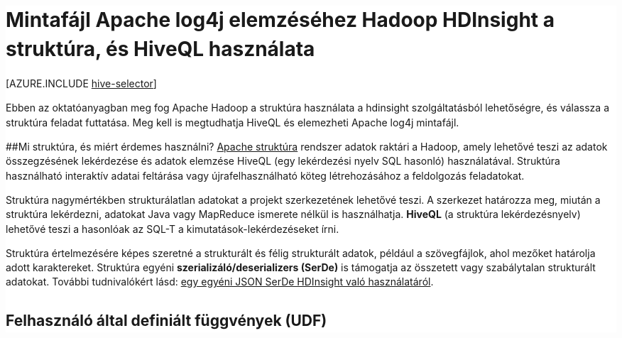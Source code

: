 <properties
    pageTitle="Ismerje meg, mi az struktúra és használatáról a HiveQL |} Microsoft Azure"
    description="Tudjon meg többet a Apache struktúra, és hogyan használják a HDInsight Hadoop. Válassza ki a struktúra feladat futtatása, és amelyek HiveQL Apache log4j mintafájl módját."
    keywords="Mi az struktúra, hiveql"
    services="hdinsight"
    documentationCenter=""
    authors="Blackmist"
    manager="jhubbard"
    editor="cgronlun"
    tags="azure-portal"/>

<tags
    ms.service="hdinsight"
    ms.devlang="na"
    ms.topic="article"
    ms.tgt_pltfrm="na"
    ms.workload="big-data"
    ms.date="09/19/2016"
    ms.author="larryfr"/>

# <a name="use-hive-and-hiveql-with-hadoop-in-hdinsight-to-analyze-a-sample-apache-log4j-file"></a>Mintafájl Apache log4j elemzéséhez Hadoop HDInsight a struktúra, és HiveQL használata

[AZURE.INCLUDE [hive-selector](../../includes/hdinsight-selector-use-hive.md)]


Ebben az oktatóanyagban meg fog Apache Hadoop a struktúra használata a hdinsight szolgáltatásból lehetőségre, és válassza a struktúra feladat futtatása. Meg kell is megtudhatja HiveQL és elemezheti Apache log4j mintafájl.

##<a id="why"></a>Mi struktúra, és miért érdemes használni?
[Apache struktúra](http://hive.apache.org/) rendszer adatok raktári a Hadoop, amely lehetővé teszi az adatok összegzésének lekérdezése és adatok elemzése HiveQL (egy lekérdezési nyelv SQL hasonló) használatával. Struktúra használható interaktív adatai feltárása vagy újrafelhasználható köteg létrehozásához a feldolgozás feladatokat.

Struktúra nagymértékben strukturálatlan adatokat a projekt szerkezetének lehetővé teszi. A szerkezet határozza meg, miután a struktúra lekérdezni, adatokat Java vagy MapReduce ismerete nélkül is használhatja. **HiveQL** (a struktúra lekérdezésnyelv) lehetővé teszi a hasonlóak az SQL-T a kimutatások-lekérdezéseket írni.

Struktúra értelmezésére képes szeretné a strukturált és félig strukturált adatok, például a szövegfájlok, ahol mezőket határolja adott karaktereket. Struktúra egyéni **szerializáló/deserializers (SerDe)** is támogatja az összetett vagy szabálytalan strukturált adatokat. További tudnivalókért lásd: [egy egyéni JSON SerDe HDInsight való használatáról](http://blogs.msdn.com/b/bigdatasupport/archive/2014/06/18/how-to-use-a-custom-json-serde-with-microsoft-azure-hdinsight.aspx).

## <a name="user-defined-functions-udf"></a>Felhasználó által definiált függvények (UDF)
